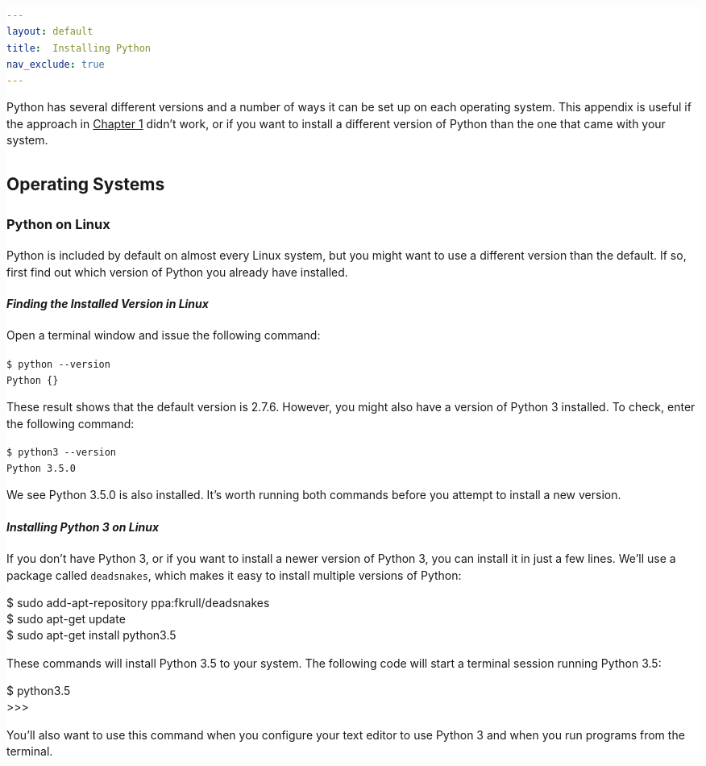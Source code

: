 ```yaml
---
layout: default
title:  Installing Python
nav_exclude: true
---
```


Python has several different versions and a number of ways it can be set
up on each operating system. This appendix is useful if the approach in
[Chapter 1](../chapter_01/tiy-ch01.md) didn’t work, or if you want to install a
different version of Python than the one that came with your system.

## Operating Systems

### **Python on Linux**

Python is included by default on almost every Linux system, but you
might want to use a different version than the default. If so, first
find out which version of Python you already have installed.

#### ***Finding the Installed Version in Linux***

Open a terminal window and issue the following command:

    $ python --version  
    Python {}

These result shows that the default version is 2.7.6. However, you might
also have a version of Python 3 installed. To check, enter the following
command:

    $ python3 --version  
    Python 3.5.0

We see Python 3.5.0 is also installed. It’s worth running both commands before
you attempt to install a new version.

#### ***Installing Python 3 on Linux***

If you don’t have Python 3, or if you want to install a newer version of
Python 3, you can install it in just a few lines. We’ll use a package
called `deadsnakes`, which makes it easy to install multiple versions of
Python:

\$ sudo add-apt-repository ppa:fkrull/deadsnakes  
\$ sudo apt-get update  
\$ sudo apt-get install python3.5

These commands will install Python 3.5 to your system. The following
code will start a terminal session running Python 3.5:

\$ python3.5  
\>\>\>

You’ll also want to use this command when you configure your text editor
to use Python 3 and when you run programs from the terminal.
